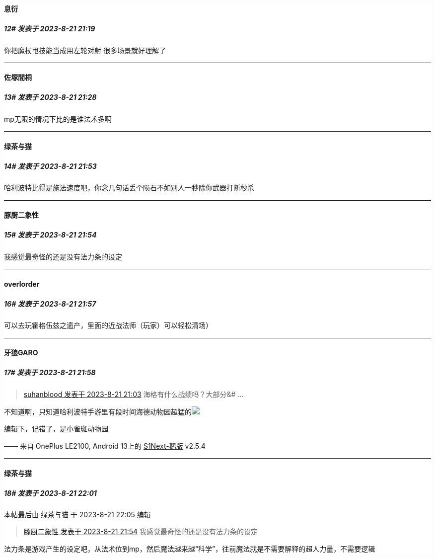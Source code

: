 ####  息衍  
##### 12#       发表于 2023-8-21 21:19

你把魔杖甩技能当成用左轮对射 很多场景就好理解了

*****

####  佐塚間桐  
##### 13#       发表于 2023-8-21 21:28

mp无限的情况下比的是谁法术多啊

*****

####  绿茶与猫  
##### 14#       发表于 2023-8-21 21:53

哈利波特比得是施法速度吧，你念几句话丢个陨石不如别人一秒除你武器打断秒杀

*****

####  豚厨二象性  
##### 15#       发表于 2023-8-21 21:54

我感觉最奇怪的还是没有法力条的设定

*****

####  overlorder  
##### 16#       发表于 2023-8-21 21:57

可以去玩霍格伍兹之遗产，里面的近战法师（玩家）可以轻松清场）

*****

####  牙狼GARO  
##### 17#       发表于 2023-8-21 21:58

<blockquote><a href="httphttps://bbs.saraba1st.com/2b/forum.php?mod=redirect&amp;goto=findpost&amp;pid=62112697&amp;ptid=2149330" target="_blank">suhanblood 发表于 2023-8-21 21:03</a>
海格有什么战绩吗？大部分&amp;# ...</blockquote>
不知道啊，只知道哈利波特手游里有段时间海德动物园超猛的<img src="https://static.saraba1st.com/image/smiley/face2017/067.png" referrerpolicy="no-referrer">

编辑下，记错了，是小雀斑动物园

—— 来自 OnePlus LE2100, Android 13上的 [S1Next-鹅版](https://github.com/ykrank/S1-Next/releases) v2.5.4

*****

####  绿茶与猫  
##### 18#       发表于 2023-8-21 22:01

 本帖最后由 绿茶与猫 于 2023-8-21 22:05 编辑 
<blockquote><a href="httphttps://bbs.saraba1st.com/2b/forum.php?mod=redirect&amp;goto=findpost&amp;pid=62113195&amp;ptid=2149330" target="_blank">豚厨二象性 发表于 2023-8-21 21:54</a>
我感觉最奇怪的还是没有法力条的设定</blockquote>
法力条是游戏产生的设定吧，从法术位到mp，然后魔法越来越“科学”，往前魔法就是不需要解释的超人力量，不需要逻辑
